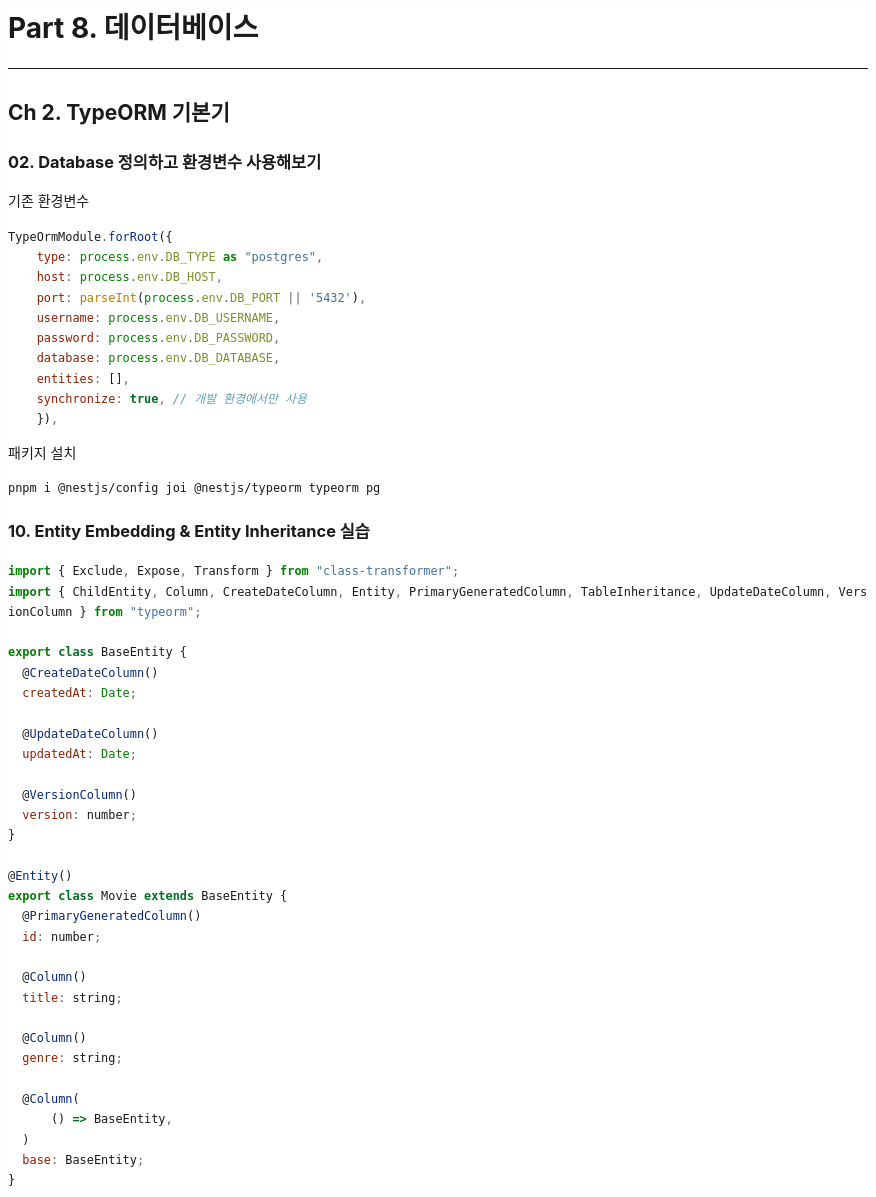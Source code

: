 # Part 8. 데이터베이스

---

## Ch 2. TypeORM 기본기

### 02. Database 정의하고 환경변수 사용해보기

기존 환경변수

```js
TypeOrmModule.forRoot({
    type: process.env.DB_TYPE as "postgres",
    host: process.env.DB_HOST,
    port: parseInt(process.env.DB_PORT || '5432'),
    username: process.env.DB_USERNAME,
    password: process.env.DB_PASSWORD,
    database: process.env.DB_DATABASE,
    entities: [],
    synchronize: true, // 개발 환경에서만 사용
    }),
```

패키지 설치

```bash
pnpm i @nestjs/config joi @nestjs/typeorm typeorm pg
```

### 10. Entity Embedding & Entity Inheritance 실습

```js
import { Exclude, Expose, Transform } from "class-transformer";
import { ChildEntity, Column, CreateDateColumn, Entity, PrimaryGeneratedColumn, TableInheritance, UpdateDateColumn, VersionColumn } from "typeorm";

export class BaseEntity {
  @CreateDateColumn()
  createdAt: Date;

  @UpdateDateColumn()
  updatedAt: Date;

  @VersionColumn()
  version: number;
}

@Entity()
export class Movie extends BaseEntity {
  @PrimaryGeneratedColumn()
  id: number;

  @Column()
  title: string;

  @Column()
  genre: string;

  @Column(
      () => BaseEntity,
  )
  base: BaseEntity;
}
```
